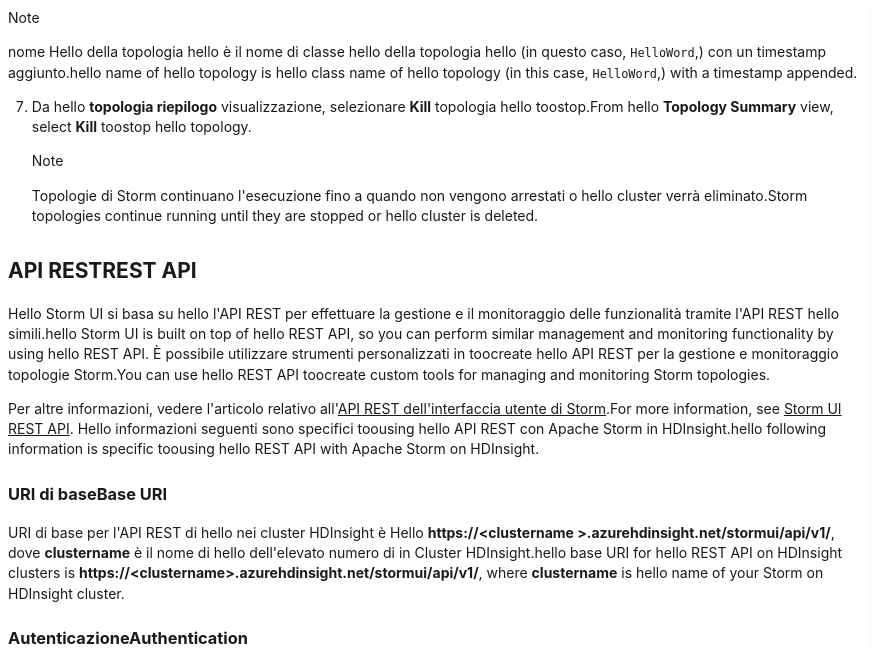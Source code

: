    > [!NOTE]
   > <span data-ttu-id="bc7c7-193">nome Hello della topologia hello è il nome di classe hello della topologia hello (in questo caso, `HelloWord`,) con un timestamp aggiunto.</span><span class="sxs-lookup"><span data-stu-id="bc7c7-193">hello name of hello topology is hello class name of hello topology (in this case, `HelloWord`,) with a timestamp appended.</span></span>

7. <span data-ttu-id="bc7c7-194">Da hello **topologia riepilogo** visualizzazione, selezionare **Kill** topologia hello toostop.</span><span class="sxs-lookup"><span data-stu-id="bc7c7-194">From hello **Topology Summary** view, select **Kill** toostop hello topology.</span></span>

   > [!NOTE]
   > <span data-ttu-id="bc7c7-195">Topologie di Storm continuano l'esecuzione fino a quando non vengono arrestati o hello cluster verrà eliminato.</span><span class="sxs-lookup"><span data-stu-id="bc7c7-195">Storm topologies continue running until they are stopped or hello cluster is deleted.</span></span>


## <a name="rest-api"></a><span data-ttu-id="bc7c7-196">API REST</span><span class="sxs-lookup"><span data-stu-id="bc7c7-196">REST API</span></span>

<span data-ttu-id="bc7c7-197">Hello Storm UI si basa su hello l'API REST per effettuare la gestione e il monitoraggio delle funzionalità tramite l'API REST hello simili.</span><span class="sxs-lookup"><span data-stu-id="bc7c7-197">hello Storm UI is built on top of hello REST API, so you can perform similar management and monitoring functionality by using hello REST API.</span></span> <span data-ttu-id="bc7c7-198">È possibile utilizzare strumenti personalizzati in toocreate hello API REST per la gestione e monitoraggio topologie Storm.</span><span class="sxs-lookup"><span data-stu-id="bc7c7-198">You can use hello REST API toocreate custom tools for managing and monitoring Storm topologies.</span></span>

<span data-ttu-id="bc7c7-199">Per altre informazioni, vedere l'articolo relativo all'[API REST dell'interfaccia utente di Storm](https://github.com/apache/storm/blob/0.9.3-branch/STORM-UI-REST-API.md).</span><span class="sxs-lookup"><span data-stu-id="bc7c7-199">For more information, see [Storm UI REST API](https://github.com/apache/storm/blob/0.9.3-branch/STORM-UI-REST-API.md).</span></span> <span data-ttu-id="bc7c7-200">Hello informazioni seguenti sono specifici toousing hello API REST con Apache Storm in HDInsight.</span><span class="sxs-lookup"><span data-stu-id="bc7c7-200">hello following information is specific toousing hello REST API with Apache Storm on HDInsight.</span></span>

### <a name="base-uri"></a><span data-ttu-id="bc7c7-201">URI di base</span><span class="sxs-lookup"><span data-stu-id="bc7c7-201">Base URI</span></span>

<span data-ttu-id="bc7c7-202">URI di base per l'API REST di hello nei cluster HDInsight è Hello **https://&lt;clustername >.azurehdinsight.net/stormui/api/v1/**, dove **clustername** è il nome di hello dell'elevato numero di in Cluster HDInsight.</span><span class="sxs-lookup"><span data-stu-id="bc7c7-202">hello base URI for hello REST API on HDInsight clusters is **https://&lt;clustername>.azurehdinsight.net/stormui/api/v1/**, where **clustername** is hello name of your Storm on HDInsight cluster.</span></span>

### <a name="authentication"></a><span data-ttu-id="bc7c7-203">Autenticazione</span><span class="sxs-lookup"><span data-stu-id="bc7c7-203">Authentication</span></span>


[hdinsight-dashboard]: ./media/hdinsight-storm-deploy-monitor-topology/dashboard-link.png
[storm-dashboard-submit]: ./media/hdinsight-storm-deploy-monitor-topology/submit.png
[storm-dashboard-ui]: ./media/hdinsight-storm-deploy-monitor-topology/storm-ui-summary.png